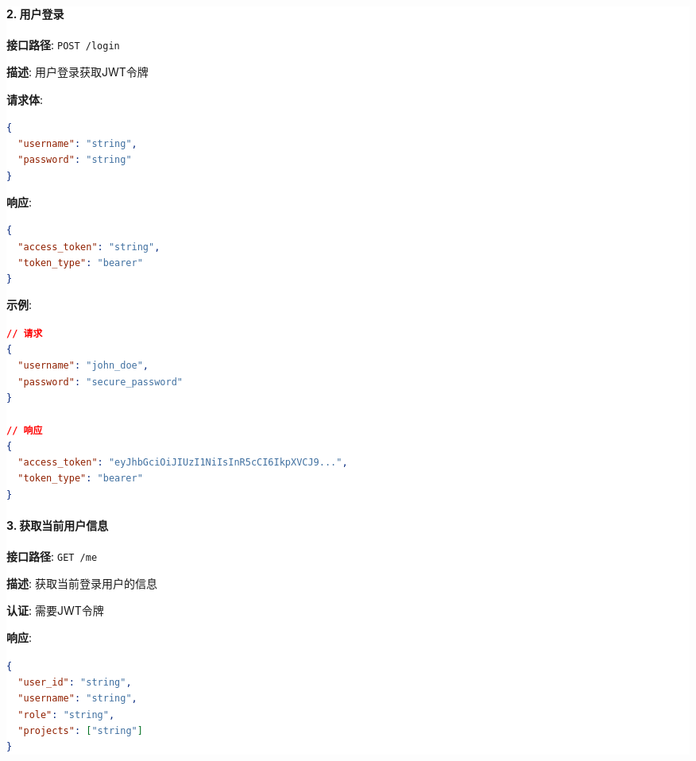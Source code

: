 #### 2. 用户登录

**接口路径**: `POST /login`

**描述**: 用户登录获取JWT令牌

**请求体**:

```json
{
  "username": "string",
  "password": "string"
}
```

**响应**:

```json
{
  "access_token": "string",
  "token_type": "bearer"
}
```

**示例**:

```json
// 请求
{
  "username": "john_doe",
  "password": "secure_password"
}

// 响应
{
  "access_token": "eyJhbGciOiJIUzI1NiIsInR5cCI6IkpXVCJ9...",
  "token_type": "bearer"
}
```

#### 3. 获取当前用户信息

**接口路径**: `GET /me`

**描述**: 获取当前登录用户的信息

**认证**: 需要JWT令牌

**响应**:

```json
{
  "user_id": "string",
  "username": "string",
  "role": "string",
  "projects": ["string"]
}
```
